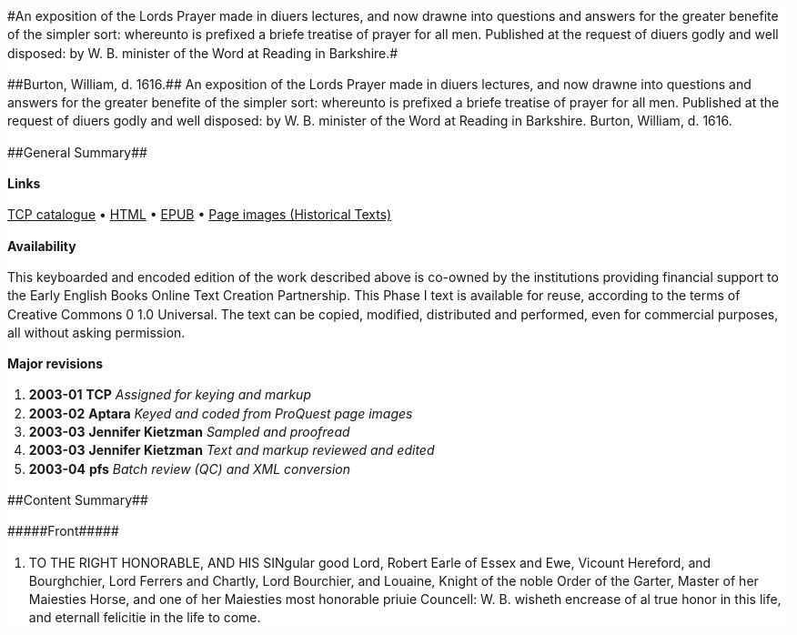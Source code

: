 #An exposition of the Lords Prayer made in diuers lectures, and now drawne into questions and answers for the greater benefite of the simpler sort: whereunto is prefixed a briefe treatise of prayer for all men. Published at the request of diuers godly and well disposed: by W. B. minister of the Word at Reading in Barkshire.#

##Burton, William, d. 1616.##
An exposition of the Lords Prayer made in diuers lectures, and now drawne into questions and answers for the greater benefite of the simpler sort: whereunto is prefixed a briefe treatise of prayer for all men. Published at the request of diuers godly and well disposed: by W. B. minister of the Word at Reading in Barkshire.
Burton, William, d. 1616.

##General Summary##

**Links**

[TCP catalogue](http://www.ota.ox.ac.uk/tcp/)  • 
[HTML](http://tei.it.ox.ac.uk/tcp/Texts-HTML/free/A17/A17326.html)  • 
[EPUB](http://tei.it.ox.ac.uk/tcp/Texts-EPUB/free/A17/A17326.epub) • 
[Page images (Historical Texts)](https://data.historicaltexts.jisc.ac.uk/view?pubId=eebo-99851886e&pageId=eebo-99851886e-17179-1)

**Availability**

This keyboarded and encoded edition of the
	       work described above is co-owned by the institutions
	       providing financial support to the Early English Books
	       Online Text Creation Partnership. This Phase I text is
	       available for reuse, according to the terms of Creative
	       Commons 0 1.0 Universal. The text can be copied,
	       modified, distributed and performed, even for
	       commercial purposes, all without asking permission.

**Major revisions**

1. __2003-01__ __TCP__ *Assigned for keying and markup*
1. __2003-02__ __Aptara__ *Keyed and coded from ProQuest page images*
1. __2003-03__ __Jennifer Kietzman__ *Sampled and proofread*
1. __2003-03__ __Jennifer Kietzman__ *Text and markup reviewed and edited*
1. __2003-04__ __pfs__ *Batch review (QC) and XML conversion*

##Content Summary##

#####Front#####

1. TO THE RIGHT HONORABLE,
AND HIS SINgular
good Lord, Robert Earle of Essex
and Ewe, Vicount Hereford, and Bourghchier,
Lord Ferrers and Chartly, Lord Bourchier, and
Louaine, Knight of the noble Order of the Garter,
Master of her Maiesties Horse, and one of
her Maiesties most honorable priuie Councell:
W. B. wisheth encrease of al true
honor in this life, and eternall felicitie
in the life to come.
